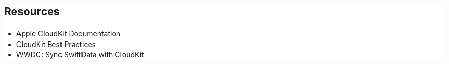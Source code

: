 ## Resources

- [Apple CloudKit Documentation](https://developer.apple.com/documentation/cloudkit)
- [CloudKit Best Practices](https://developer.apple.com/documentation/cloudkit/designing_and_creating_a_cloudkit_database)
- [WWDC: Sync SwiftData with CloudKit](https://developer.apple.com/videos/play/wwdc2023/10154/)